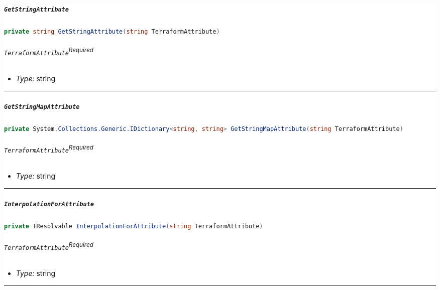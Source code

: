 ##### `GetStringAttribute` <a name="GetStringAttribute" id="@cdktf/provider-opentelekomcloud.dataOpentelekomcloudVpnaasServiceV2.DataOpentelekomcloudVpnaasServiceV2.getStringAttribute"></a>

```csharp
private string GetStringAttribute(string TerraformAttribute)
```

###### `TerraformAttribute`<sup>Required</sup> <a name="TerraformAttribute" id="@cdktf/provider-opentelekomcloud.dataOpentelekomcloudVpnaasServiceV2.DataOpentelekomcloudVpnaasServiceV2.getStringAttribute.parameter.terraformAttribute"></a>

- *Type:* string

---

##### `GetStringMapAttribute` <a name="GetStringMapAttribute" id="@cdktf/provider-opentelekomcloud.dataOpentelekomcloudVpnaasServiceV2.DataOpentelekomcloudVpnaasServiceV2.getStringMapAttribute"></a>

```csharp
private System.Collections.Generic.IDictionary<string, string> GetStringMapAttribute(string TerraformAttribute)
```

###### `TerraformAttribute`<sup>Required</sup> <a name="TerraformAttribute" id="@cdktf/provider-opentelekomcloud.dataOpentelekomcloudVpnaasServiceV2.DataOpentelekomcloudVpnaasServiceV2.getStringMapAttribute.parameter.terraformAttribute"></a>

- *Type:* string

---

##### `InterpolationForAttribute` <a name="InterpolationForAttribute" id="@cdktf/provider-opentelekomcloud.dataOpentelekomcloudVpnaasServiceV2.DataOpentelekomcloudVpnaasServiceV2.interpolationForAttribute"></a>

```csharp
private IResolvable InterpolationForAttribute(string TerraformAttribute)
```

###### `TerraformAttribute`<sup>Required</sup> <a name="TerraformAttribute" id="@cdktf/provider-opentelekomcloud.dataOpentelekomcloudVpnaasServiceV2.DataOpentelekomcloudVpnaasServiceV2.interpolationForAttribute.parameter.terraformAttribute"></a>

- *Type:* string

---
